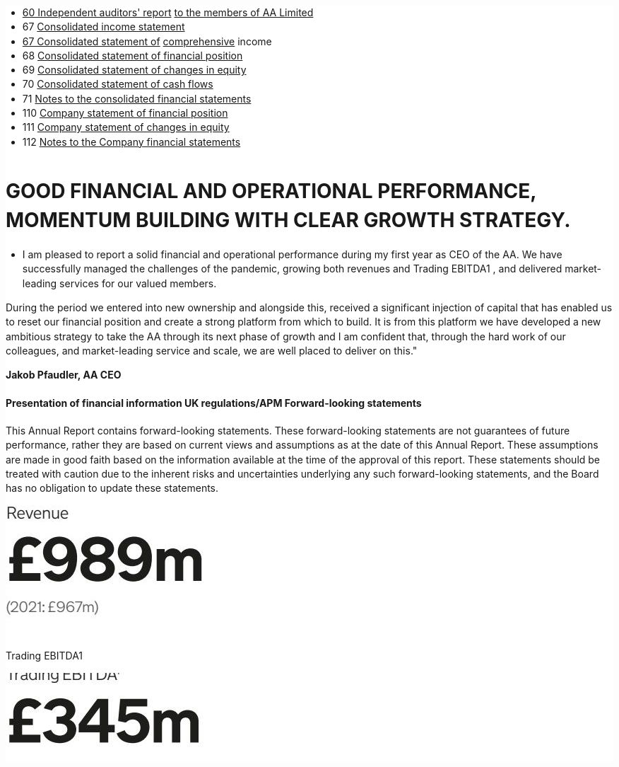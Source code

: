 - [60 Independent auditors' report](#page-31-0)  [to the members of AA Limited](#page-31-0)
- 67 [Consolidated income statement](#page-34-0)
- [67 Consolidated statement of](#page-34-0)  [comprehensive](#page-34-0) income
- 68 [Consolidated statement of financial position](#page-35-0)
- 69 [Consolidated statement of changes in equity](#page-35-0)
- 70 [Consolidated statement of cash flows](#page-36-0)
- 71 [Notes to the consolidated financial statements](#page-36-0)
- 110 [Company statement of financial position](#page-56-0)
- 111 [Company statement of changes in equity](#page-56-0)
- 112 [Notes to the Company financial statements](#page-57-0)

# **GOOD FINANCIAL AND OPERATIONAL PERFORMANCE, MOMENTUM BUILDING WITH CLEAR GROWTH STRATEGY.**

- I am pleased to report a solid financial and operational performance during my first year as CEO of the AA. We have successfully managed the challenges of the pandemic, growing both revenues and Trading EBITDA1
, and delivered market-leading services for our valued members.

During the period we entered into new ownership and alongside this, received a significant injection of capital that has enabled us to reset our financial position and create a strong platform from which to build. It is from this platform we have developed a new ambitious strategy to take the AA through its next phase of growth and I am confident that, through the hard work of our colleagues, and market-leading service and scale, we are well placed to deliver on this."

**Jakob Pfaudler, AA CEO**

#### **Presentation of financial information UK regulations/APM Forward-looking statements**

This Annual Report contains forward-looking statements. These forward-looking statements are not guarantees of future performance, rather they are based on current views and assumptions as at the date of this Annual Report. These assumptions are made in good faith based on the information available at the time of the approval of this report. These statements should be treated with caution due to the inherent risks and uncertainties underlying any such forward-looking statements, and the Board has no obligation to update these statements.

![](_page_1_Picture_34.jpeg)

Trading EBITDA1

![](_page_1_Picture_37.jpeg)

